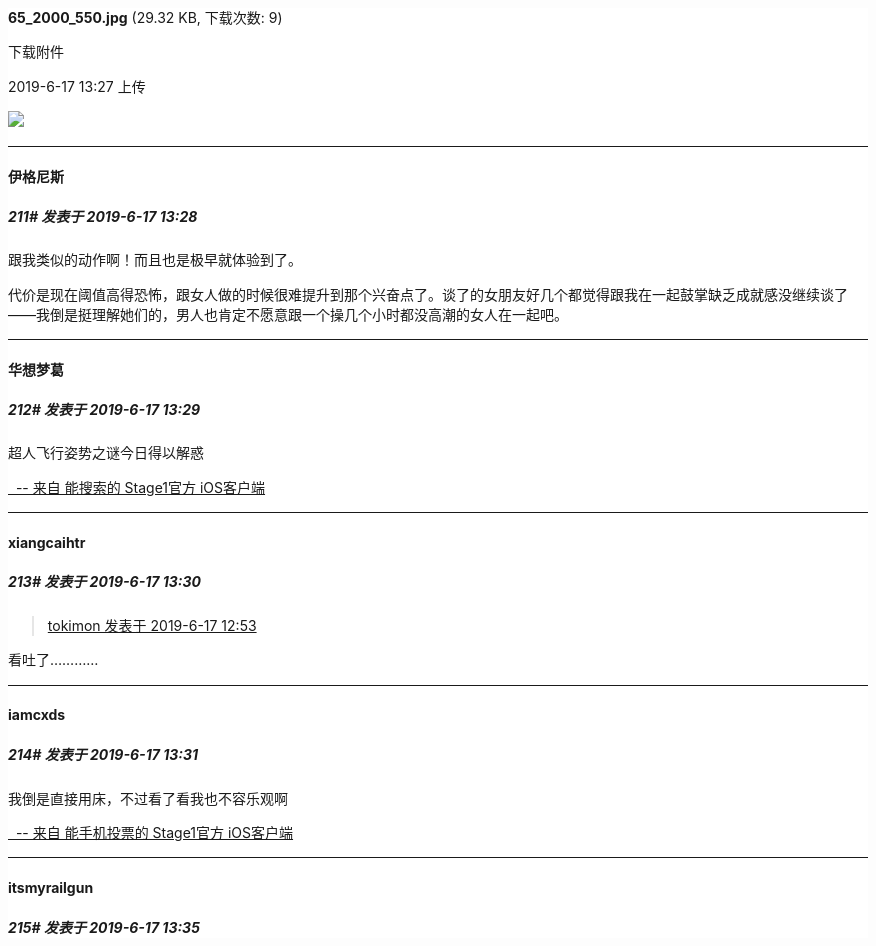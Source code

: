 
<strong>65_2000_550.jpg</strong> (29.32 KB, 下载次数: 9)

下载附件

2019-6-17 13:27 上传


<img src="https://static.saraba1st.com/image/smiley/face2017/068.png" referrerpolicy="no-referrer">


-----

####  伊格尼斯  
##### 211#       发表于 2019-6-17 13:28


跟我类似的动作啊！而且也是极早就体验到了。


代价是现在阈值高得恐怖，跟女人做的时候很难提升到那个兴奋点了。谈了的女朋友好几个都觉得跟我在一起鼓掌缺乏成就感没继续谈了——我倒是挺理解她们的，男人也肯定不愿意跟一个操几个小时都没高潮的女人在一起吧。


-----

####  华想梦葛  
##### 212#       发表于 2019-6-17 13:29


超人飞行姿势之谜今日得以解惑

[  -- 来自 能搜索的 Stage1官方 iOS客户端](https://itunes.apple.com/fi/app/saraba1st/id1221237470?mt=8)


-----

####  xiangcaihtr  
##### 213#       发表于 2019-6-17 13:30


<blockquote><a href="httphttps://bbs.saraba1st.com/2b/forum.php?mod=redirect&amp;goto=findpost&amp;pid=44161940&amp;ptid=1840052" target="_blank">tokimon 发表于 2019-6-17 12:53</a></blockquote>
看吐了…………


-----

####  iamcxds  
##### 214#       发表于 2019-6-17 13:31


我倒是直接用床，不过看了看我也不容乐观啊

[  -- 来自 能手机投票的 Stage1官方 iOS客户端](https://itunes.apple.com/fi/app/saraba1st/id1221237470?mt=8)


-----

####  itsmyrailgun  
##### 215#       发表于 2019-6-17 13:35
